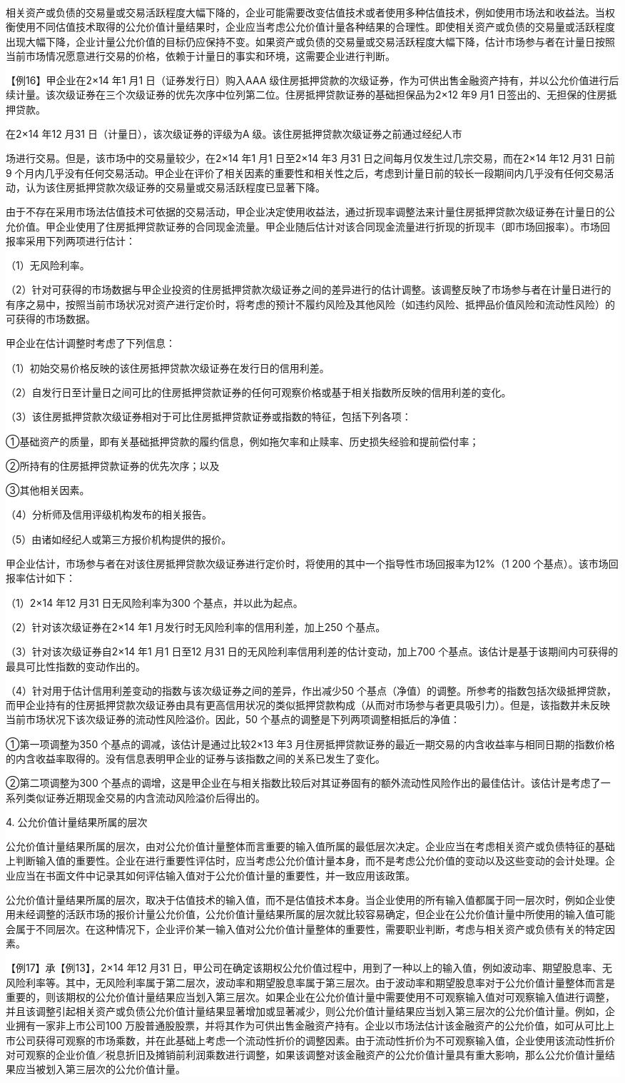 相关资产或负债的交易量或交易活跃程度大幅下降的，企业可能需要改变估值技术或者使用多种估值技术，例如使用市场法和收益法。当权衡使用不同估值技术取得的公允价值计量结果时，企业应当考虑公允价值计量各种结果的合理性。即使相关资产或负债的交易量或活跃程度出现大幅下降，企业计量公允价值的目标仍应保持不变。如果资产或负债的交易量或交易活跃程度大幅下降，估计市场参与者在计量日按照当前市场情况愿意进行交易的价格，依赖于计量日的事实和环境，这需要企业进行判断。

【例16】甲企业在2×14 年1 月1 日（证券发行日）购入AAA 级住房抵押贷款的次级证券，作为可供出售金融资产持有，并以公允价值进行后续计量。该次级证券在三个次级证券的优先次序中位列第二位。住房抵押贷款证券的基础担保品为2×12 年9 月1 日签出的、无担保的住房抵押贷款。

在2×14 年12 月31 日（计量日），该次级证券的评级为A 级。该住房抵押贷款次级证券之前通过经纪人市

场进行交易。但是，该市场中的交易量较少，在2×14 年1 月1 日至2×14 年3 月31 日之间每月仅发生过几宗交易，而在2×14 年12 月31 日前9 个月内几乎没有任何交易活动。甲企业在评价了相关因素的重要性和相关性之后，考虑到计量日前的较长一段期间内几乎没有任何交易活动，认为该住房抵押贷款次级证券的交易量或交易活跃程度已显著下降。

由于不存在采用市场法估值技术可依据的交易活动，甲企业决定使用收益法，通过折现率调整法来计量住房抵押贷款次级证券在计量日的公允价值。甲企业使用了住房抵押贷款证券的合同现金流量。甲企业随后估计对该合同现金流量进行折现的折现丰（即市场回报率）。市场回报率采用下列两项进行估计：

（1）无风险利率。

（2）针对可获得的市场数据与甲企业投资的住房抵押贷款次级证券之间的差异进行的估计调整。该调整反映了市场参与者在计量日进行的有序之易中，按照当前市场状况对资产进行定价时，将考虑的预计不履约风险及其他风险（如违约风险、抵押品价值风险和流动性风险）的可获得的市场数据。

甲企业在估计调整时考虑了下列信息：

（1）初始交易价格反映的该住房抵押贷款次级证券在发行日的信用利差。

（2）自发行日至计量日之间可比的住房抵押贷款证券的任何可观察价格或基于相关指数所反映的信用利差的变化。

（3）该住房抵押贷款次级证券相对于可比住房抵押贷款证券或指数的特征，包括下列各项：

①基础资产的质量，即有关基础抵押贷款的履约信息，例如拖欠率和止赎率、历史损失经验和提前偿付率；

②所持有的住房抵押贷款证券的优先次序；以及

③其他相关因素。

（4）分析师及信用评级机构发布的相关报告。

（5）由诸如经纪人或第三方报价机构提供的报价。

甲企业估计，市场参与者在对该住房抵押贷款次级证券进行定价时，将使用的其中一个指导性市场回报率为12%（1 200 个基点）。该市场回报率估计如下：

（1）2×14 年12 月31 日无风险利率为300 个基点，并以此为起点。

（2）针对该次级证券在2×14 年1 月发行时无风险利率的信用利差，加上250 个基点。

（3）针对该次级证券自2×14 年1 月1 日至12 月31 日的无风险利率信用利差的估计变动，加上700 个基点。该估计是基于该期间内可获得的最具可比性指数的变动作出的。

（4）针对用于估计信用利差变动的指数与该次级证券之间的差异，作出减少50 个基点（净值）的调整。所参考的指数包括次级抵押贷款，而甲企业持有的住房抵押贷款次级证券由具有更高信用状况的类似抵押贷款构成（从而对市场参与者更具吸引力）。但是，该指数并未反映当前市场状况下该次级证券的流动性风险溢价。因此，50 个基点的调整是下列两项调整相抵后的净值：

①第一项调整为350 个基点的调减，该估计是通过比较2×13 年3 月住房抵押贷款证券的最近一期交易的内含收益率与相同日期的指数价格的内含收益率取得的。没有信息表明甲企业的证券与该指数之间的关系已发生了变化。

②第二项调整为300 个基点的调增，这是甲企业在与相关指数比较后对其证券固有的额外流动性风险作出的最佳估计。该估计是考虑了一系列类似证券近期现金交易的内含流动风险溢价后得出的。

4\. 公允价值计量结果所属的层次

公允价值计量结果所属的层次，由对公允价值计量整体而言重要的输入值所属的最低层次决定。企业应当在考虑相关资产或负债特征的基础上判断输入值的重要性。企业在进行重要性评估时，应当考虑公允价值计量本身，而不是考虑公允价值的变动以及这些变动的会计处理。企业应当在书面文件中记录其如何评估输入值对于公允价值计量的重要性，并一致应用该政策。

公允价值计量结果所属的层次，取决于估值技术的输入值，而不是估值技术本身。当企业使用的所有输入值都属于同一层次时，例如企业使用未经调整的活跃市场的报价计量公允价值，公允价值计量结果所属的层次就比较容易确定，但企业在公允价值计量中所使用的输入值可能会属于不同层次。在这种情况下，企业评价某一输入值对公允价值计量整体的重要性，需要职业判断，考虑与相关资产或负债有关的特定因素。

【例17】承【例13】，2×14 年12 月31 日，甲公司在确定该期权公允价值过程中，用到了一种以上的输入值，例如波动率、期望股息率、无风险利率等。其中，无风险利率属于第二层次，波动率和期望股息率属于第三层次。由于波动率和期望股息率对于公允价值计量整体而言是重要的，则该期权的公允价值计量结果应当划入第三层次。如果企业在公允价值计量中需要使用不可观察输入值对可观察输入值进行调整，并且该调整引起相关资产或负债公允价值计量结果显著增加或显著减少，则公允价值计量结果应当划入第三层次的公允价值计量。例如，企业拥有一家非上市公司100 万股普通股股票，并将其作为可供出售金融资产持有。企业以市场法估计该金融资产的公允价值，如可从可比上市公司获得可观察的市场乘数，并在此基础上考虑一个流动性折价的调整因素。由于流动性折价为不可观察输入值，企业使用该流动性折价对可观察的企业价值／税息折旧及摊销前利润乘数进行调整，如果该调整对该金融资产的公允价值计量具有重大影响，那么公允价值计量结果应当被划入第三层次的公允价值计量。
